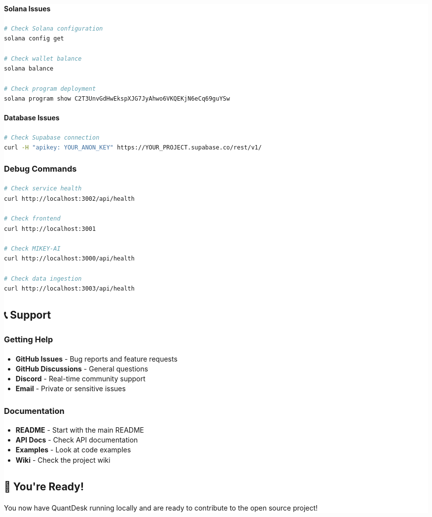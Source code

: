 #### Solana Issues
```bash
# Check Solana configuration
solana config get

# Check wallet balance
solana balance

# Check program deployment
solana program show C2T3UnvGdHwEkspXJG7JyAhwo6VKQEKjN6eCq69guYSw
```

#### Database Issues
```bash
# Check Supabase connection
curl -H "apikey: YOUR_ANON_KEY" https://YOUR_PROJECT.supabase.co/rest/v1/
```

### Debug Commands
```bash
# Check service health
curl http://localhost:3002/api/health

# Check frontend
curl http://localhost:3001

# Check MIKEY-AI
curl http://localhost:3000/api/health

# Check data ingestion
curl http://localhost:3003/api/health
```

## 📞 Support

### Getting Help
- **GitHub Issues** - Bug reports and feature requests
- **GitHub Discussions** - General questions
- **Discord** - Real-time community support
- **Email** - Private or sensitive issues

### Documentation
- **README** - Start with the main README
- **API Docs** - Check API documentation
- **Examples** - Look at code examples
- **Wiki** - Check the project wiki

## 🎉 You're Ready!

You now have QuantDesk running locally and are ready to contribute to the open source project!
